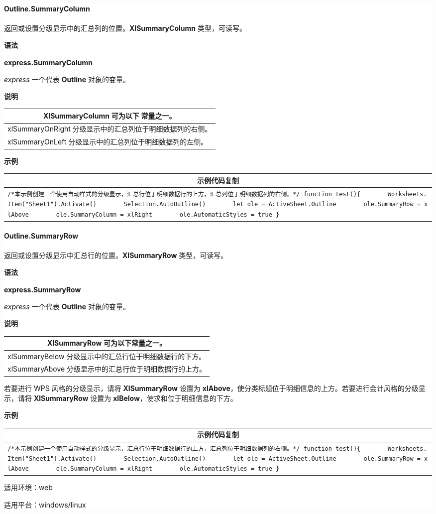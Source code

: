 #### **Outline.SummaryColumn**

返回或设置分级显示中的汇总列的位置。**XlSummaryColumn** 类型，可读写。

**语法**

**express.SummaryColumn**

*express*   一个代表 **Outline** 对象的变量。

**说明**

| XlSummaryColumn 可为以下 常量之一。                       |
| --------------------------------------------------------- |
| xlSummaryOnRight 分级显示中的汇总列位于明细数据列的右侧。 |
| xlSummaryOnLeft 分级显示中的汇总列位于明细数据列的左侧。  |

**示例**

| 示例代码复制                                                 |
| ------------------------------------------------------------ |
| `/*本示例创建一个使用自动样式的分级显示，汇总行位于明细数据行的上方，汇总列位于明细数据列的右侧。*/ function test(){ 　　　　Worksheets.Item("Sheet1").Activate() 　　　　Selection.AutoOutline() 　　　　let ole = ActiveSheet.Outline 　　　　ole.SummaryRow = xlAbove 　　　　ole.SummaryColumn = xlRight 　　　　ole.AutomaticStyles = true }` |

#### **Outline.SummaryRow**

返回或设置分级显示中汇总行的位置。**XlSummaryRow** 类型，可读写。

**语法**

**express.SummaryRow**

*express*   一个代表 **Outline** 对象的变量。

**说明**

| XlSummaryRow 可为以下常量之一。                         |
| ------------------------------------------------------- |
| xlSummaryBelow 分级显示中的汇总行位于明细数据行的下方。 |
| xlSummaryAbove 分级显示中的汇总行位于明细数据行的上方。 |

若要进行 WPS 风格的分级显示，请将 **XlSummaryRow** 设置为 **xlAbove**，使分类标题位于明细信息的上方。若要进行会计风格的分级显示，请将 **XlSummaryRow** 设置为 **xlBelow**，使求和位于明细信息的下方。

**示例**

| 示例代码复制                                                 |
| ------------------------------------------------------------ |
| `/*本示例创建一个使用自动样式的分级显示，汇总行位于明细数据行的上方，汇总列位于明细数据列的右侧。*/ function test(){ 　　　　Worksheets.Item("Sheet1").Activate() 　　　　Selection.AutoOutline() 　　　　let ole = ActiveSheet.Outline 　　　　ole.SummaryRow = xlAbove 　　　　ole.SummaryColumn = xlRight 　　　　ole.AutomaticStyles = true }` |

适用环境：web

适用平台：windows/linux